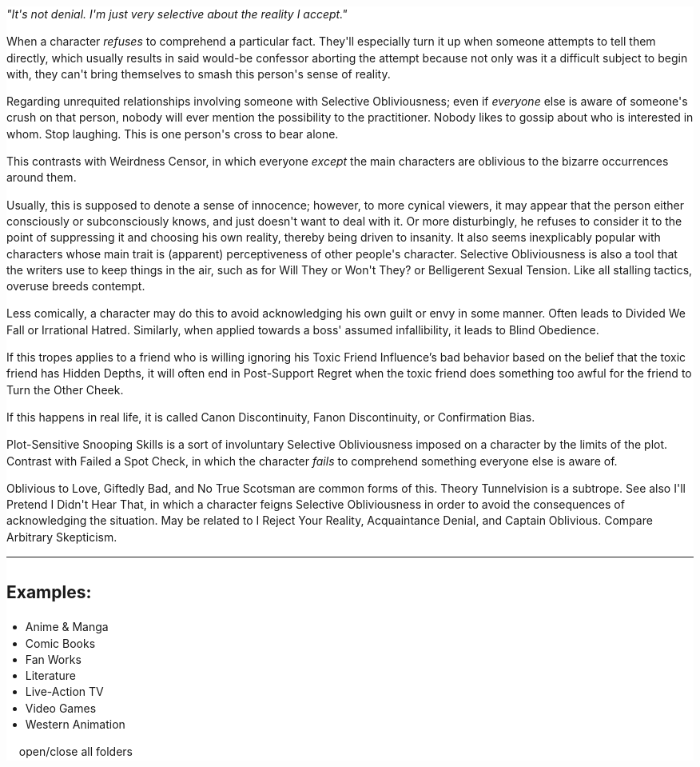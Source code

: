 _"It's not denial. I'm just very selective about the reality I accept."_

When a character _refuses_ to comprehend a particular fact. They'll especially turn it up when someone attempts to tell them directly, which usually results in said would-be confessor aborting the attempt because not only was it a difficult subject to begin with, they can't bring themselves to smash this person's sense of reality.

Regarding unrequited relationships involving someone with Selective Obliviousness; even if _everyone_ else is aware of someone's crush on that person, nobody will ever mention the possibility to the practitioner. Nobody likes to gossip about who is interested in whom. Stop laughing. This is one person's cross to bear alone.

This contrasts with Weirdness Censor, in which everyone _except_ the main characters are oblivious to the bizarre occurrences around them.

Usually, this is supposed to denote a sense of innocence; however, to more cynical viewers, it may appear that the person either consciously or subconsciously knows, and just doesn't want to deal with it. Or more disturbingly, he refuses to consider it to the point of suppressing it and choosing his own reality, thereby being driven to insanity. It also seems inexplicably popular with characters whose main trait is (apparent) perceptiveness of other people's character. Selective Obliviousness is also a tool that the writers use to keep things in the air, such as for Will They or Won't They? or Belligerent Sexual Tension. Like all stalling tactics, overuse breeds contempt.

Less comically, a character may do this to avoid acknowledging his own guilt or envy in some manner. Often leads to Divided We Fall or Irrational Hatred. Similarly, when applied towards a boss' assumed infallibility, it leads to Blind Obedience.

If this tropes applies to a friend who is willing ignoring his Toxic Friend Influence’s bad behavior based on the belief that the toxic friend has Hidden Depths, it will often end in Post-Support Regret when the toxic friend does something too awful for the friend to Turn the Other Cheek.

If this happens in real life, it is called Canon Discontinuity, Fanon Discontinuity, or Confirmation Bias.

Plot-Sensitive Snooping Skills is a sort of involuntary Selective Obliviousness imposed on a character by the limits of the plot. Contrast with Failed a Spot Check, in which the character _fails_ to comprehend something everyone else is aware of.

Oblivious to Love, Giftedly Bad, and No True Scotsman are common forms of this. Theory Tunnelvision is a subtrope. See also I'll Pretend I Didn't Hear That, in which a character feigns Selective Obliviousness in order to avoid the consequences of acknowledging the situation. May be related to I Reject Your Reality, Acquaintance Denial, and Captain Oblivious. Compare Arbitrary Skepticism.

___

## Examples:

-   Anime & Manga
-   Comic Books
-   Fan Works
-   Literature
-   Live-Action TV
-   Video Games
-   Western Animation

    open/close all folders 

